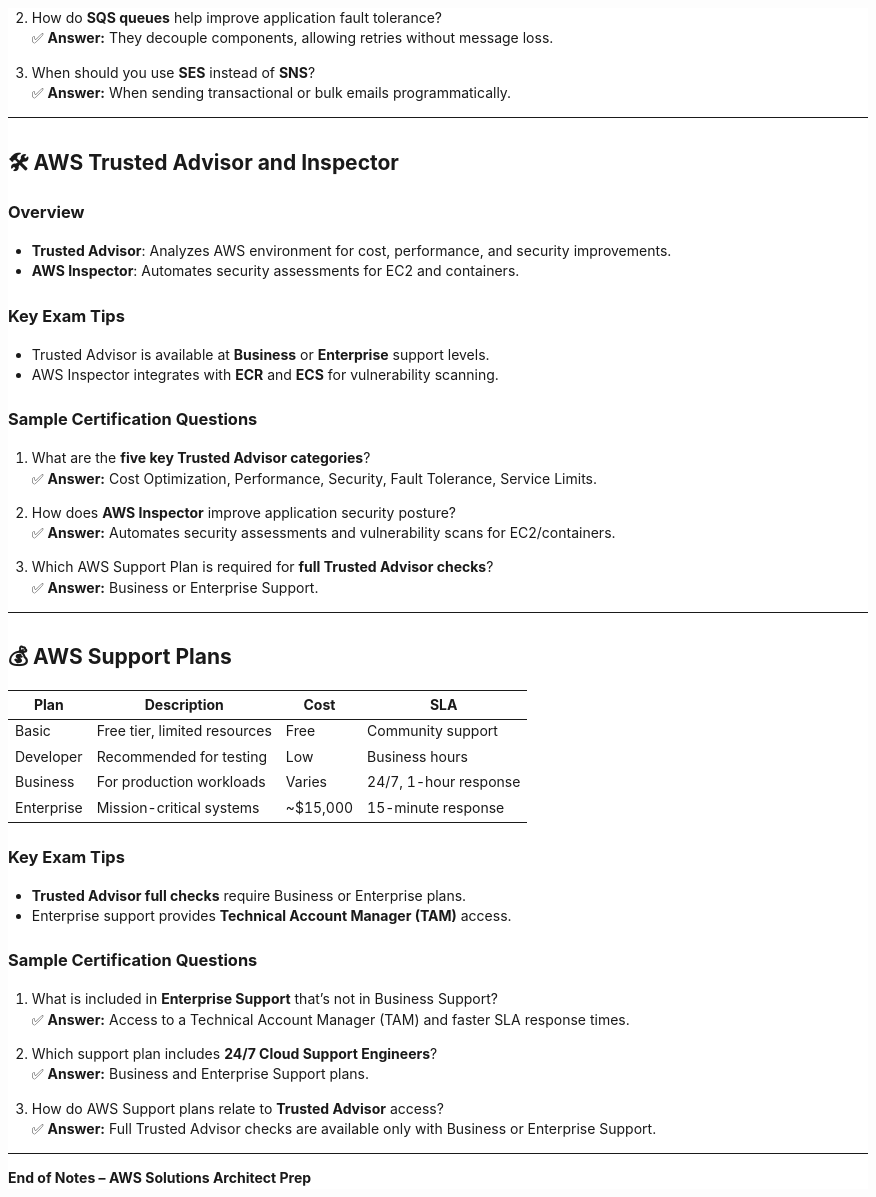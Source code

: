 2. How do **SQS queues** help improve application fault tolerance?  
✅ **Answer:** They decouple components, allowing retries without message loss.

3. When should you use **SES** instead of **SNS**?  
✅ **Answer:** When sending transactional or bulk emails programmatically.

---

## 🛠️ AWS Trusted Advisor and Inspector

### Overview
- **Trusted Advisor**: Analyzes AWS environment for cost, performance, and security improvements.  
- **AWS Inspector**: Automates security assessments for EC2 and containers.

### Key Exam Tips
- Trusted Advisor is available at **Business** or **Enterprise** support levels.  
- AWS Inspector integrates with **ECR** and **ECS** for vulnerability scanning.

### Sample Certification Questions
1. What are the **five key Trusted Advisor categories**?  
✅ **Answer:** Cost Optimization, Performance, Security, Fault Tolerance, Service Limits.

2. How does **AWS Inspector** improve application security posture?  
✅ **Answer:** Automates security assessments and vulnerability scans for EC2/containers.

3. Which AWS Support Plan is required for **full Trusted Advisor checks**?  
✅ **Answer:** Business or Enterprise Support.

---

## 💰 AWS Support Plans

| Plan | Description | Cost | SLA |
|------|--------------|------|-----|
| Basic | Free tier, limited resources | Free | Community support |
| Developer | Recommended for testing | Low | Business hours |
| Business | For production workloads | Varies | 24/7, 1-hour response |
| Enterprise | Mission-critical systems | ~$15,000 | 15-minute response |

### Key Exam Tips
- **Trusted Advisor full checks** require Business or Enterprise plans.  
- Enterprise support provides **Technical Account Manager (TAM)** access.

### Sample Certification Questions
1. What is included in **Enterprise Support** that’s not in Business Support?  
✅ **Answer:** Access to a Technical Account Manager (TAM) and faster SLA response times.

2. Which support plan includes **24/7 Cloud Support Engineers**?  
✅ **Answer:** Business and Enterprise Support plans.

3. How do AWS Support plans relate to **Trusted Advisor** access?  
✅ **Answer:** Full Trusted Advisor checks are available only with Business or Enterprise Support.

---

**End of Notes – AWS Solutions Architect Prep**
